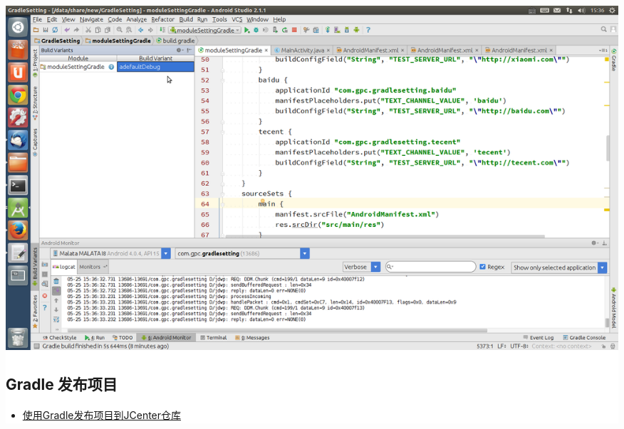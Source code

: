![](https://github.com/gupengcheng/AndroidMark/blob/master/screen.jpg)

## Gradle 发布项目
- [使用Gradle发布项目到JCenter仓库 ](http://rocko.xyz/2015/02/02/%E4%BD%BF%E7%94%A8Gradle%E5%8F%91%E5%B8%83%E9%A1%B9%E7%9B%AE%E5%88%B0JCenter%E4%BB%93%E5%BA%93/)

